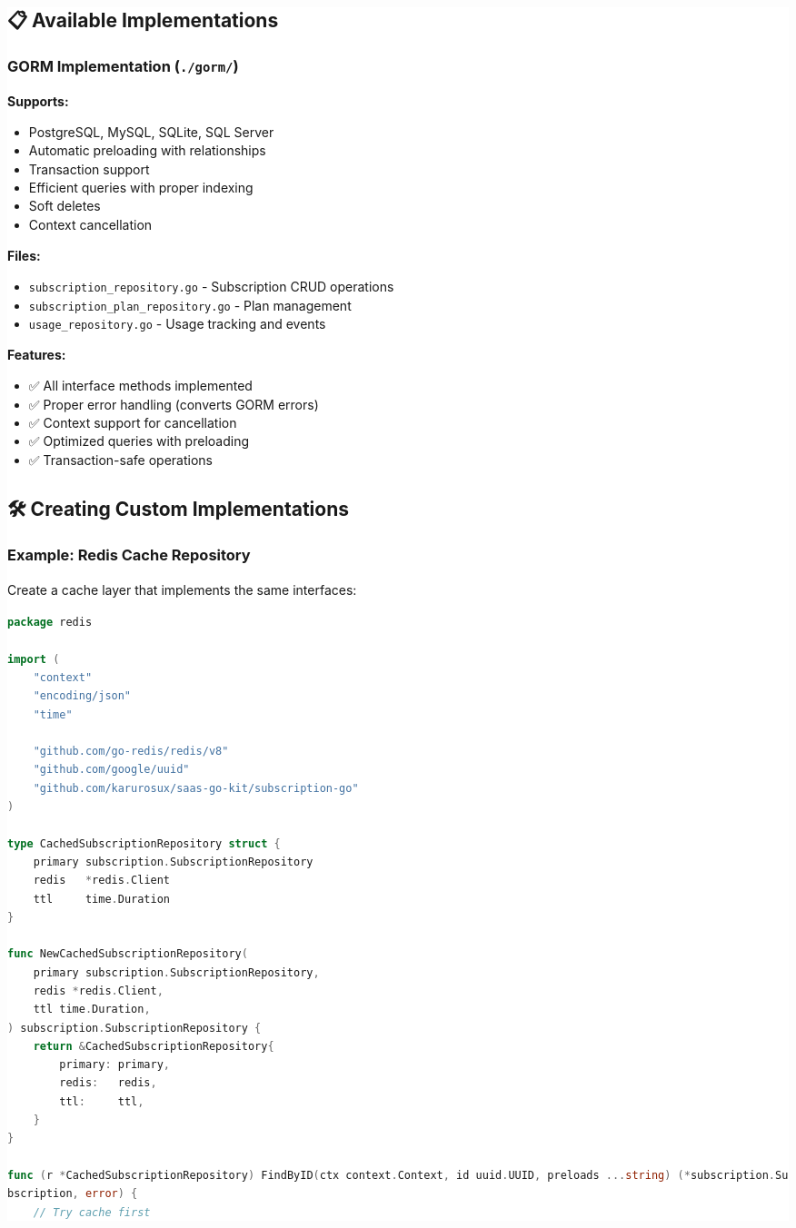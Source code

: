 ## 📋 Available Implementations

### GORM Implementation (`./gorm/`)

**Supports:**
- PostgreSQL, MySQL, SQLite, SQL Server
- Automatic preloading with relationships
- Transaction support
- Efficient queries with proper indexing
- Soft deletes
- Context cancellation

**Files:**
- `subscription_repository.go` - Subscription CRUD operations
- `subscription_plan_repository.go` - Plan management
- `usage_repository.go` - Usage tracking and events

**Features:**
- ✅ All interface methods implemented
- ✅ Proper error handling (converts GORM errors)
- ✅ Context support for cancellation
- ✅ Optimized queries with preloading
- ✅ Transaction-safe operations

## 🛠️ Creating Custom Implementations

### Example: Redis Cache Repository

Create a cache layer that implements the same interfaces:

```go
package redis

import (
    "context"
    "encoding/json"
    "time"
    
    "github.com/go-redis/redis/v8"
    "github.com/google/uuid"
    "github.com/karurosux/saas-go-kit/subscription-go"
)

type CachedSubscriptionRepository struct {
    primary subscription.SubscriptionRepository
    redis   *redis.Client
    ttl     time.Duration
}

func NewCachedSubscriptionRepository(
    primary subscription.SubscriptionRepository,
    redis *redis.Client,
    ttl time.Duration,
) subscription.SubscriptionRepository {
    return &CachedSubscriptionRepository{
        primary: primary,
        redis:   redis,
        ttl:     ttl,
    }
}

func (r *CachedSubscriptionRepository) FindByID(ctx context.Context, id uuid.UUID, preloads ...string) (*subscription.Subscription, error) {
    // Try cache first
```